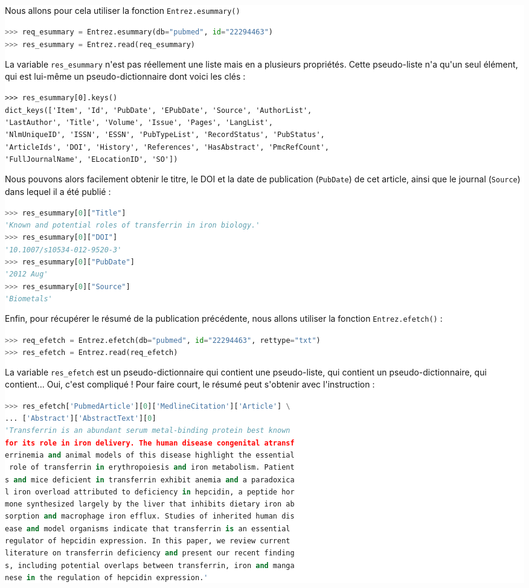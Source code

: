 Nous allons pour cela utiliser la fonction `Entrez.esummary()`

```python
>>> req_esummary = Entrez.esummary(db="pubmed", id="22294463")
>>> res_esummary = Entrez.read(req_esummary)
```

La variable `res_esummary` n'est pas réellement une liste mais en a plusieurs propriétés.
Cette pseudo-liste n'a qu'un seul élément, qui est lui-même un pseudo-dictionnaire dont voici les clés :
```
>>> res_esummary[0].keys()
dict_keys(['Item', 'Id', 'PubDate', 'EPubDate', 'Source', 'AuthorList',
'LastAuthor', 'Title', 'Volume', 'Issue', 'Pages', 'LangList',
'NlmUniqueID', 'ISSN', 'ESSN', 'PubTypeList', 'RecordStatus', 'PubStatus',
'ArticleIds', 'DOI', 'History', 'References', 'HasAbstract', 'PmcRefCount',
'FullJournalName', 'ELocationID', 'SO'])
```

Nous pouvons alors facilement obtenir le titre, le DOI et la date de publication
(`PubDate`) de cet article, ainsi que le journal (`Source`) dans lequel il a été
publié :

```python
>>> res_esummary[0]["Title"]
'Known and potential roles of transferrin in iron biology.'
>>> res_esummary[0]["DOI"]
'10.1007/s10534-012-9520-3'
>>> res_esummary[0]["PubDate"]
'2012 Aug'
>>> res_esummary[0]["Source"]
'Biometals'
```

Enfin, pour récupérer le résumé de la publication précédente, nous allons
utiliser la fonction `Entrez.efetch()` :

```python
>>> req_efetch = Entrez.efetch(db="pubmed", id="22294463", rettype="txt")
>>> res_efetch = Entrez.read(req_efetch)
```

La variable `res_efetch` est un pseudo-dictionnaire qui contient une pseudo-liste,
qui contient un pseudo-dictionnaire, qui contient... Oui, c'est compliqué !
Pour faire court, le résumé peut s'obtenir avec l'instruction :

```python
>>> res_efetch['PubmedArticle'][0]['MedlineCitation']['Article'] \
... ['Abstract']['AbstractText'][0]
'Transferrin is an abundant serum metal-binding protein best known
for its role in iron delivery. The human disease congenital atransf
errinemia and animal models of this disease highlight the essential
 role of transferrin in erythropoiesis and iron metabolism. Patient
s and mice deficient in transferrin exhibit anemia and a paradoxica
l iron overload attributed to deficiency in hepcidin, a peptide hor
mone synthesized largely by the liver that inhibits dietary iron ab
sorption and macrophage iron efflux. Studies of inherited human dis
ease and model organisms indicate that transferrin is an essential
regulator of hepcidin expression. In this paper, we review current
literature on transferrin deficiency and present our recent finding
s, including potential overlaps between transferrin, iron and manga
nese in the regulation of hepcidin expression.'
```
